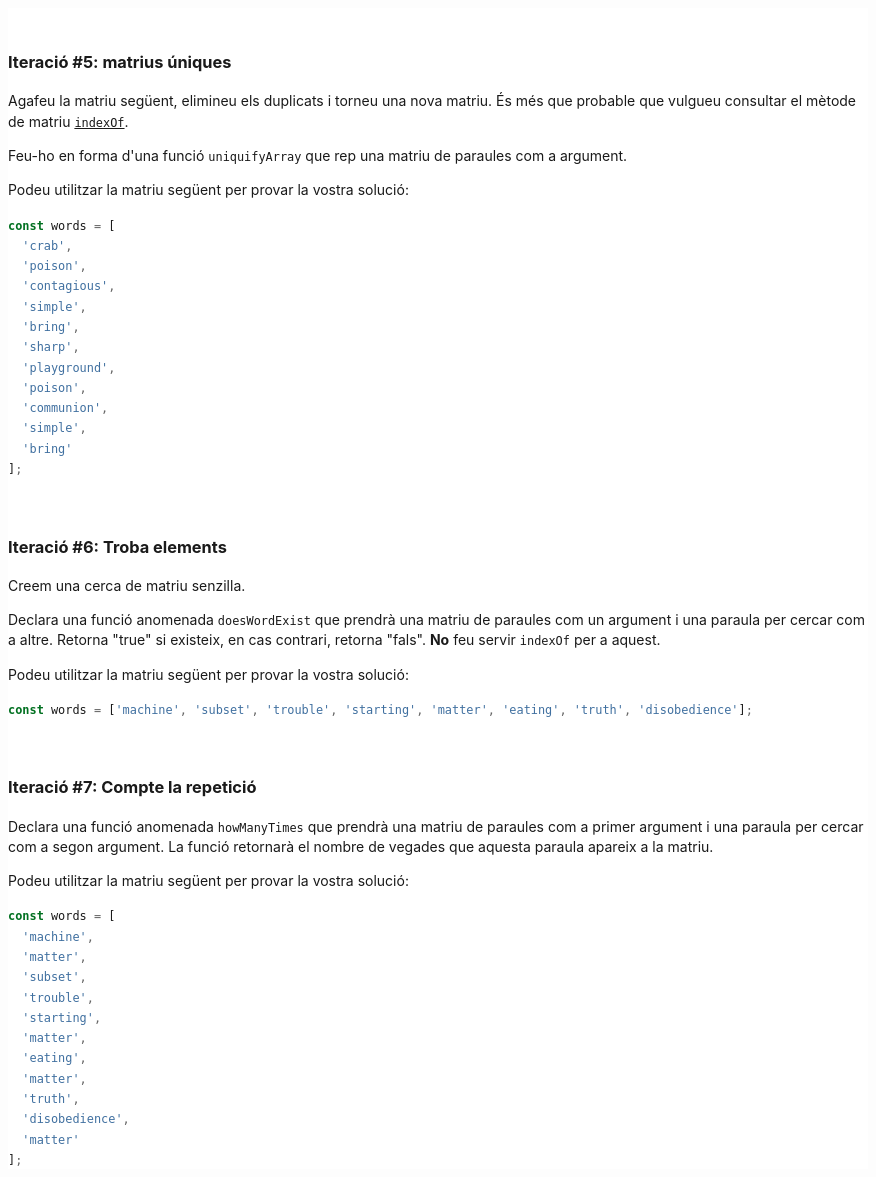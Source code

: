 <br>

### Iteració #5: matrius úniques

Agafeu la matriu següent, elimineu els duplicats i torneu una nova matriu. És més que probable que vulgueu consultar el mètode de matriu [`indexOf`](https://developer.mozilla.org/en-US/docs/Web/JavaScript/Reference/Global_Objects/Array/indexOf).

Feu-ho en forma d'una funció `uniquifyArray` que rep una matriu de paraules com a argument.

Podeu utilitzar la matriu següent per provar la vostra solució:

```javascript
const words = [
  'crab',
  'poison',
  'contagious',
  'simple',
  'bring',
  'sharp',
  'playground',
  'poison',
  'communion',
  'simple',
  'bring'
];
```

<br>

### Iteració #6: Troba elements

Creem una cerca de matriu senzilla.

Declara una funció anomenada `doesWordExist` que prendrà una matriu de paraules com un argument i una paraula per cercar com a altre. Retorna "true" si existeix, en cas contrari, retorna "fals". **No** feu servir `indexOf` per a aquest.

Podeu utilitzar la matriu següent per provar la vostra solució:

```javascript
const words = ['machine', 'subset', 'trouble', 'starting', 'matter', 'eating', 'truth', 'disobedience'];
```

<br>

### Iteració #7: Compte la repetició

Declara una funció anomenada `howManyTimes` que prendrà una matriu de paraules com a primer argument i una paraula per cercar com a segon argument. La funció retornarà el nombre de vegades que aquesta paraula apareix a la matriu.

Podeu utilitzar la matriu següent per provar la vostra solució:

```javascript
const words = [
  'machine',
  'matter',
  'subset',
  'trouble',
  'starting',
  'matter',
  'eating',
  'matter',
  'truth',
  'disobedience',
  'matter'
];
```